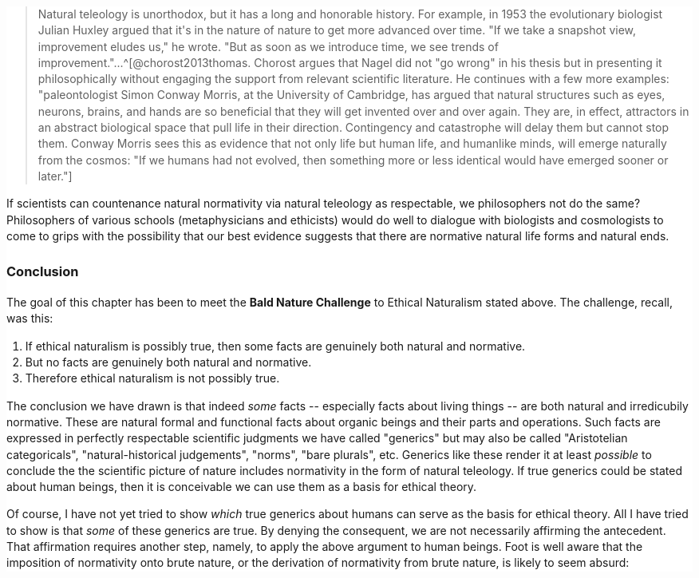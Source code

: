 >Natural teleology is unorthodox, but it has a long and honorable history. For example, in 1953 the evolutionary biologist Julian Huxley argued that it's in the nature of nature to get more advanced over time. "If we take a snapshot view, improvement eludes us," he wrote. "But as soon as we introduce time, we see trends of improvement."...^[@chorost2013thomas. Chorost argues that Nagel did not "go wrong" in his thesis but in presenting it philosophically without engaging the support from relevant scientific literature. He continues with a few more examples: "paleontologist Simon Conway Morris, at the University of Cambridge, has argued that natural structures such as eyes, neurons, brains, and hands are so beneficial that they will get invented over and over again. They are, in effect, attractors in an abstract biological space that pull life in their direction. Contingency and catastrophe will delay them but cannot stop them. Conway Morris sees this as evidence that not only life but human life, and humanlike minds, will emerge naturally from the cosmos: "If we humans had not evolved, then something more or less identical would have emerged sooner or later."]

If scientists can countenance natural normativity via natural teleology as respectable, we philosophers not do the same?  Philosophers of various schools (metaphysicians and ethicists) would do well to dialogue with biologists and cosmologists to come to grips with the possibility that our best evidence suggests that there are normative natural life forms and natural ends. 

### Conclusion

The goal of this chapter has been to meet the **Bald Nature Challenge** to Ethical Naturalism stated above. The challenge, recall, was this: 

1. If ethical naturalism is possibly true, then some facts are genuinely both natural and normative. 
2. But no facts are genuinely both natural and normative. 
3. Therefore ethical naturalism is not possibly true.

The conclusion we have drawn is that indeed *some* facts -- especially facts about living things -- are both natural and irredicubily normative. These are natural formal and functional facts about organic beings and their parts and operations. Such facts are expressed in perfectly respectable scientific judgments we have called "generics" but may also be called "Aristotelian categoricals", "natural-historical judgements", "norms", "bare plurals", etc. Generics like these render it at least *possible* to conclude the the scientific picture of nature includes normativity in the form of natural teleology. If true generics could be stated about human beings, then it is conceivable we can use them as a basis for ethical theory. 

Of course, I have not yet tried to show *which* true generics about humans can serve as the basis for ethical theory. All I have tried to show is that *some* of these generics are true.  By denying the consequent, we are not necessarily affirming the antecedent. That affirmation requires another step, namely, to apply the above argument to human beings. Foot is well aware that the imposition of normativity onto brute nature, or the derivation of normativity from brute nature, is likely to seem absurd: 

